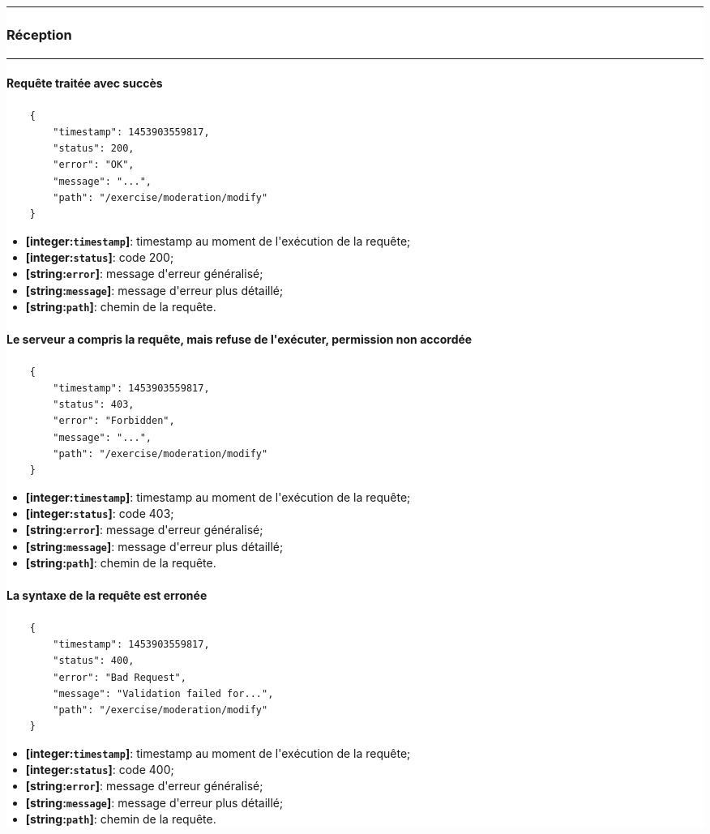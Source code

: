 ***

### Réception
***
#### Requête traitée avec succès
```
	{
		"timestamp": 1453903559817,
		"status": 200,
		"error": "OK",
		"message": "...",
		"path": "/exercise/moderation/modify"
	}
```
* **[integer:`timestamp`]**: timestamp au moment de l'exécution de la requête;
* **[integer:`status`]**: code 200;
* **[string:`error`]**: message d'erreur généralisé;
* **[string:`message`]**: message d'erreur plus détaillé;
* **[string:`path`]**: chemin de la requête.

#### Le serveur a compris la requête, mais refuse de l'exécuter, permission non accordée
```
	{
		"timestamp": 1453903559817,
		"status": 403,
		"error": "Forbidden",
		"message": "...",
		"path": "/exercise/moderation/modify"
	}
```
* **[integer:`timestamp`]**: timestamp au moment de l'exécution de la requête;
* **[integer:`status`]**: code 403;
* **[string:`error`]**: message d'erreur généralisé;
* **[string:`message`]**: message d'erreur plus détaillé;
* **[string:`path`]**: chemin de la requête.

#### La syntaxe de la requête est erronée
```
	{
		"timestamp": 1453903559817,
		"status": 400,
		"error": "Bad Request",
		"message": "Validation failed for...",
		"path": "/exercise/moderation/modify"
	}
```
* **[integer:`timestamp`]**: timestamp au moment de l'exécution de la requête;
* **[integer:`status`]**: code 400;
* **[string:`error`]**: message d'erreur généralisé;
* **[string:`message`]**: message d'erreur plus détaillé;
* **[string:`path`]**: chemin de la requête.
